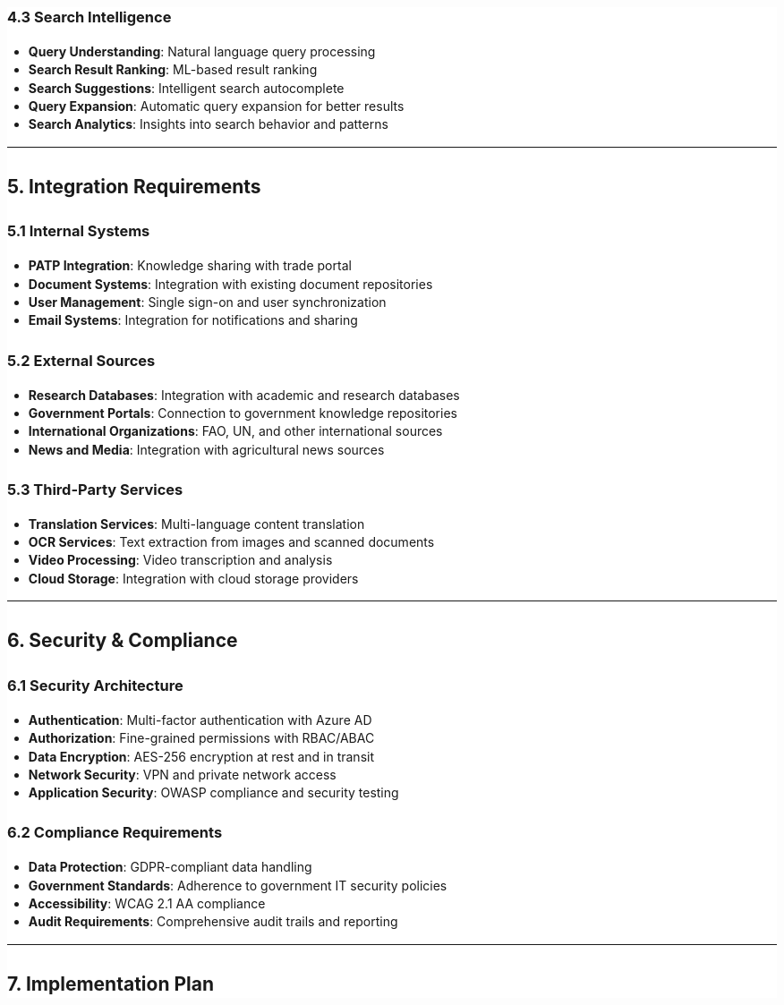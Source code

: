 ### 4.3 Search Intelligence
- **Query Understanding**: Natural language query processing
- **Search Result Ranking**: ML-based result ranking
- **Search Suggestions**: Intelligent search autocomplete
- **Query Expansion**: Automatic query expansion for better results
- **Search Analytics**: Insights into search behavior and patterns

---

## 5. Integration Requirements

### 5.1 Internal Systems
- **PATP Integration**: Knowledge sharing with trade portal
- **Document Systems**: Integration with existing document repositories
- **User Management**: Single sign-on and user synchronization
- **Email Systems**: Integration for notifications and sharing

### 5.2 External Sources
- **Research Databases**: Integration with academic and research databases
- **Government Portals**: Connection to government knowledge repositories
- **International Organizations**: FAO, UN, and other international sources
- **News and Media**: Integration with agricultural news sources

### 5.3 Third-Party Services
- **Translation Services**: Multi-language content translation
- **OCR Services**: Text extraction from images and scanned documents
- **Video Processing**: Video transcription and analysis
- **Cloud Storage**: Integration with cloud storage providers

---

## 6. Security & Compliance

### 6.1 Security Architecture
- **Authentication**: Multi-factor authentication with Azure AD
- **Authorization**: Fine-grained permissions with RBAC/ABAC
- **Data Encryption**: AES-256 encryption at rest and in transit
- **Network Security**: VPN and private network access
- **Application Security**: OWASP compliance and security testing

### 6.2 Compliance Requirements
- **Data Protection**: GDPR-compliant data handling
- **Government Standards**: Adherence to government IT security policies
- **Accessibility**: WCAG 2.1 AA compliance
- **Audit Requirements**: Comprehensive audit trails and reporting

---

## 7. Implementation Plan
